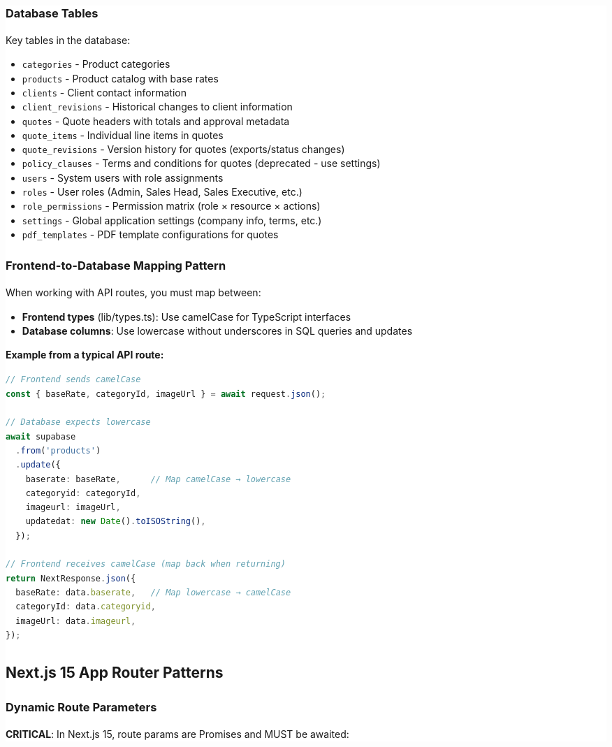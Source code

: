 ### Database Tables

Key tables in the database:
- `categories` - Product categories
- `products` - Product catalog with base rates
- `clients` - Client contact information
- `client_revisions` - Historical changes to client information
- `quotes` - Quote headers with totals and approval metadata
- `quote_items` - Individual line items in quotes
- `quote_revisions` - Version history for quotes (exports/status changes)
- `policy_clauses` - Terms and conditions for quotes (deprecated - use settings)
- `users` - System users with role assignments
- `roles` - User roles (Admin, Sales Head, Sales Executive, etc.)
- `role_permissions` - Permission matrix (role × resource × actions)
- `settings` - Global application settings (company info, terms, etc.)
- `pdf_templates` - PDF template configurations for quotes

### Frontend-to-Database Mapping Pattern

When working with API routes, you must map between:
- **Frontend types** (lib/types.ts): Use camelCase for TypeScript interfaces
- **Database columns**: Use lowercase without underscores in SQL queries and updates

**Example from a typical API route:**

```typescript
// Frontend sends camelCase
const { baseRate, categoryId, imageUrl } = await request.json();

// Database expects lowercase
await supabase
  .from('products')
  .update({
    baserate: baseRate,      // Map camelCase → lowercase
    categoryid: categoryId,
    imageurl: imageUrl,
    updatedat: new Date().toISOString(),
  });

// Frontend receives camelCase (map back when returning)
return NextResponse.json({
  baseRate: data.baserate,   // Map lowercase → camelCase
  categoryId: data.categoryid,
  imageUrl: data.imageurl,
});
```

## Next.js 15 App Router Patterns

### Dynamic Route Parameters

**CRITICAL**: In Next.js 15, route params are Promises and MUST be awaited:
